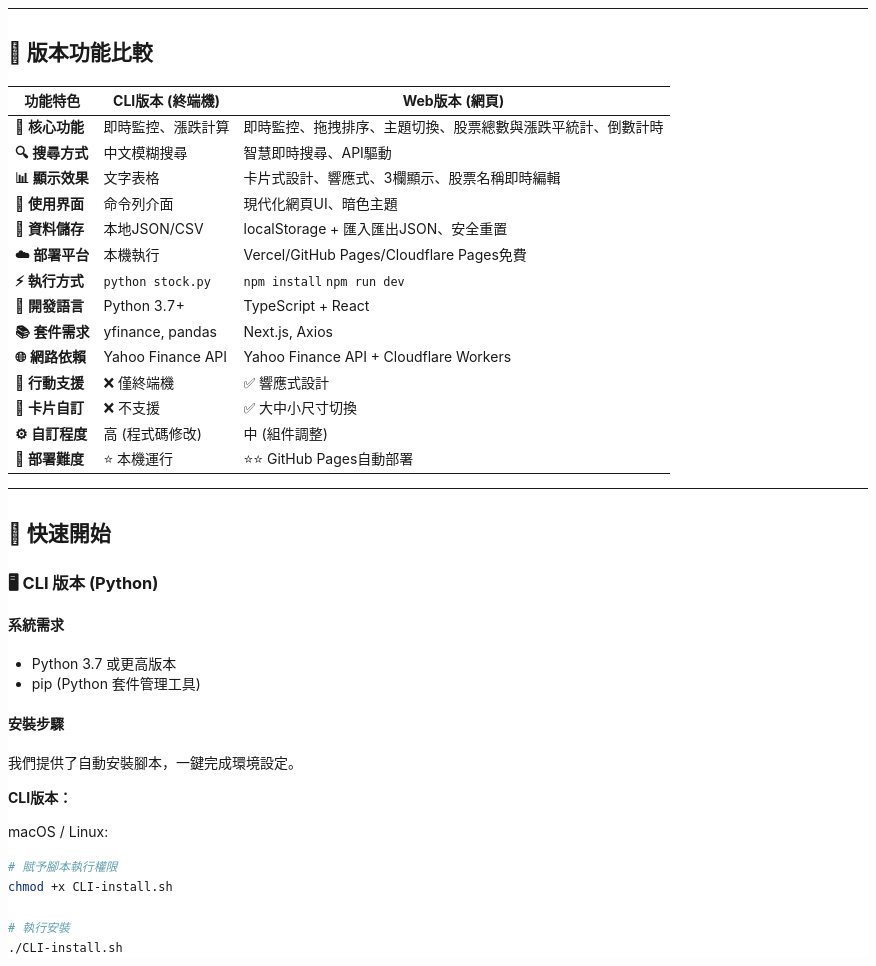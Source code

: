 
---

## 🚀 版本功能比較

| 功能特色 | CLI版本 (終端機) | Web版本 (網頁) |
|---------|----------------|----------------|
| **🎯 核心功能** | 即時監控、漲跌計算 | 即時監控、拖拽排序、主題切換、股票總數與漲跌平統計、倒數計時 |
| **🔍 搜尋方式** | 中文模糊搜尋 | 智慧即時搜尋、API驅動 |
| **📊 顯示效果** | 文字表格 | 卡片式設計、響應式、3欄顯示、股票名稱即時編輯 |
| **🎨 使用界面** | 命令列介面 | 現代化網頁UI、暗色主題 |
| **💾 資料儲存** | 本地JSON/CSV | localStorage + 匯入匯出JSON、安全重置 |
| **☁️ 部署平台** | 本機執行 | Vercel/GitHub Pages/Cloudflare Pages免費 |
| **⚡ 執行方式** | `python stock.py` | `npm install` `npm run dev` |
| **🔧 開發語言** | Python 3.7+ | TypeScript + React |
| **📚 套件需求** | yfinance, pandas | Next.js, Axios |
| **🌐 網路依賴** | Yahoo Finance API | Yahoo Finance API + Cloudflare Workers |
| **📱 行動支援** | ❌ 僅終端機 | ✅ 響應式設計 |
| **📏 卡片自訂** | ❌ 不支援 | ✅ 大中小尺寸切換 |
| **⚙️ 自訂程度** | 高 (程式碼修改) | 中 (組件調整) |
| **🚀 部署難度** | ⭐ 本機運行 | ⭐⭐ GitHub Pages自動部署 |

---

## 🚀 快速開始

### 🖥️ CLI 版本 (Python)

#### 系統需求
- Python 3.7 或更高版本
- pip (Python 套件管理工具)

#### 安裝步驟
我們提供了自動安裝腳本，一鍵完成環境設定。

**CLI版本：**

macOS / Linux:
```bash
# 賦予腳本執行權限
chmod +x CLI-install.sh

# 執行安裝
./CLI-install.sh
```
